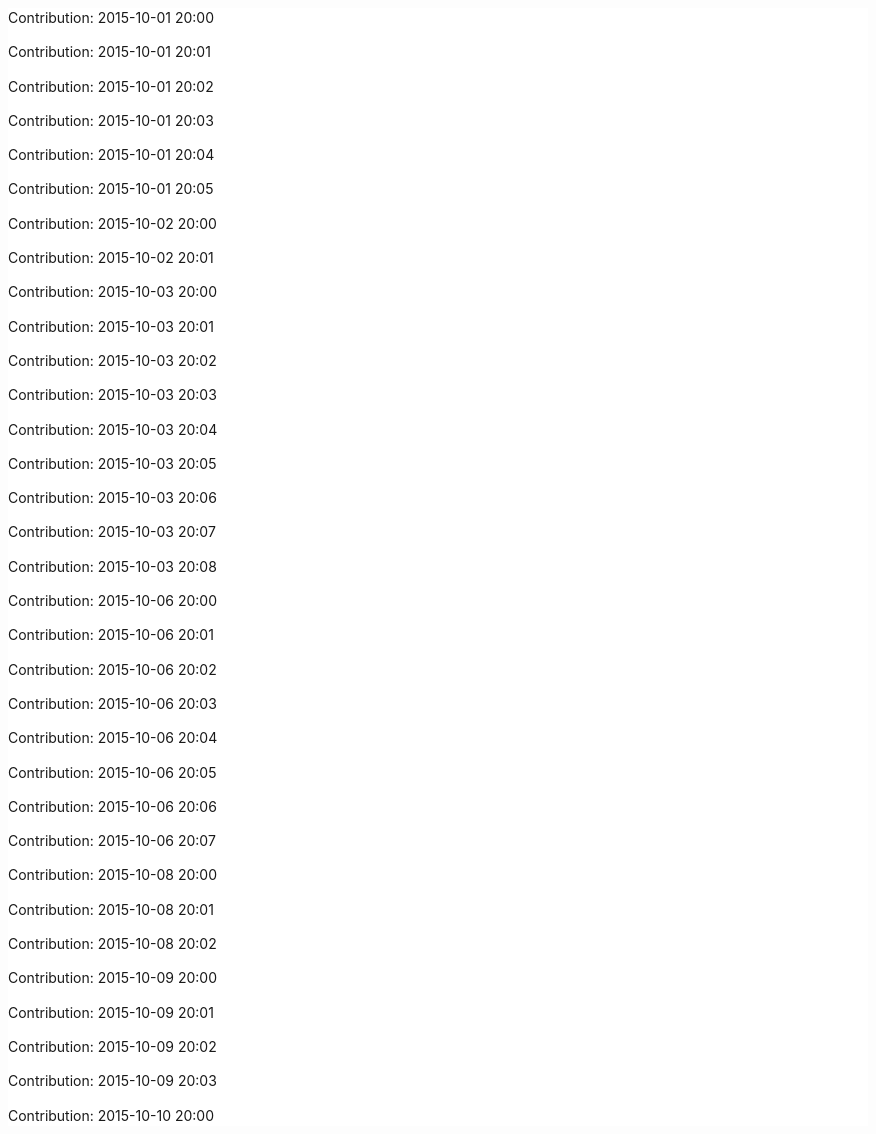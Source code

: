 Contribution: 2015-10-01 20:00

Contribution: 2015-10-01 20:01

Contribution: 2015-10-01 20:02

Contribution: 2015-10-01 20:03

Contribution: 2015-10-01 20:04

Contribution: 2015-10-01 20:05

Contribution: 2015-10-02 20:00

Contribution: 2015-10-02 20:01

Contribution: 2015-10-03 20:00

Contribution: 2015-10-03 20:01

Contribution: 2015-10-03 20:02

Contribution: 2015-10-03 20:03

Contribution: 2015-10-03 20:04

Contribution: 2015-10-03 20:05

Contribution: 2015-10-03 20:06

Contribution: 2015-10-03 20:07

Contribution: 2015-10-03 20:08

Contribution: 2015-10-06 20:00

Contribution: 2015-10-06 20:01

Contribution: 2015-10-06 20:02

Contribution: 2015-10-06 20:03

Contribution: 2015-10-06 20:04

Contribution: 2015-10-06 20:05

Contribution: 2015-10-06 20:06

Contribution: 2015-10-06 20:07

Contribution: 2015-10-08 20:00

Contribution: 2015-10-08 20:01

Contribution: 2015-10-08 20:02

Contribution: 2015-10-09 20:00

Contribution: 2015-10-09 20:01

Contribution: 2015-10-09 20:02

Contribution: 2015-10-09 20:03

Contribution: 2015-10-10 20:00
